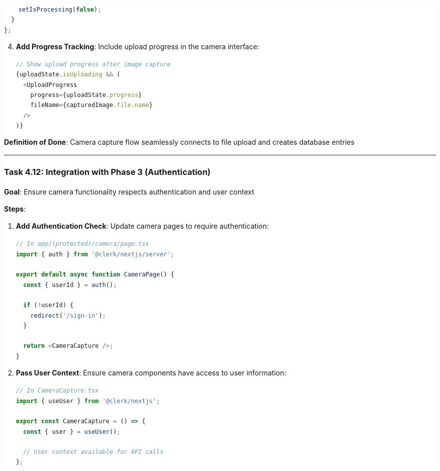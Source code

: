    ```typescript
       setIsProcessing(false);
     }
   };
   ```

4. **Add Progress Tracking**: Include upload progress in the camera interface:
   ```typescript
   // Show upload progress after image capture
   {uploadState.isUploading && (
     <UploadProgress 
       progress={uploadState.progress} 
       fileName={capturedImage.file.name} 
     />
   )}
   ```

**Definition of Done**: Camera capture flow seamlessly connects to file upload and creates database entries

---

### **Task 4.12: Integration with Phase 3 (Authentication)**
**Goal**: Ensure camera functionality respects authentication and user context

**Steps**:
1. **Add Authentication Check**: Update camera pages to require authentication:
   ```typescript
   // In app/(protected)/camera/page.tsx
   import { auth } from '@clerk/nextjs/server';
   
   export default async function CameraPage() {
     const { userId } = auth();
     
     if (!userId) {
       redirect('/sign-in');
     }
     
     return <CameraCapture />;
   }
   ```

2. **Pass User Context**: Ensure camera components have access to user information:
   ```typescript
   // In CameraCapture.tsx
   import { useUser } from '@clerk/nextjs';
   
   export const CameraCapture = () => {
     const { user } = useUser();
     
     // User context available for API calls
   };
   ```
